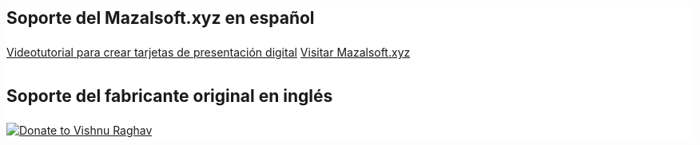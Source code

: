 ## Soporte del Mazalsoft.xyz en español
<a href="https://www.youtube.com/playlist?list=PLsFzOs6X4MmrdXNgpyjDXMsttkb1OkY6P">Videotutorial para crear tarjetas de presentación digital</a>
<a href="https://www.mazalsoft.xyz">Visitar Mazalsoft.xyz</a>

## Soporte del fabricante original en inglés

<a href="https://www.vishnuraghav.com/donate/"><img alt="Donate to Vishnu Raghav" src="assets/images/donate.svg" width="207"></a>
